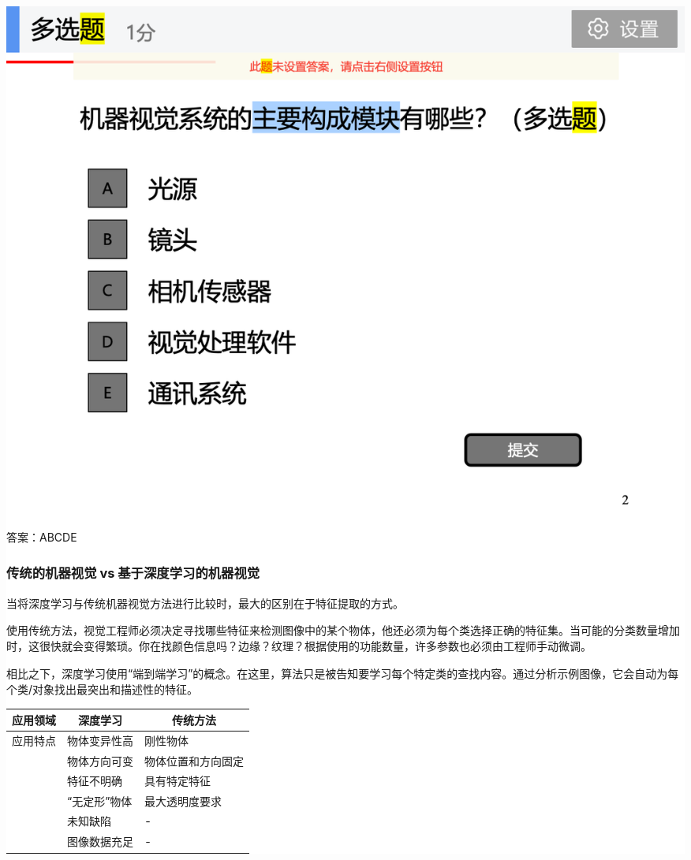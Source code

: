 ![image-20240508223534182](./assets/image-20240508223534182.png)

答案：ABCDE

### 传统的机器视觉 vs 基于深度学习的机器视觉

当将深度学习与传统机器视觉方法进行比较时，最大的区别在于特征提取的方式。

使用传统方法，视觉工程师必须决定寻找哪些特征来检测图像中的某个物体，他还必须为每个类选择正确的特征集。当可能的分类数量增加时，这很快就会变得繁琐。你在找颜色信息吗？边缘？纹理？根据使用的功能数量，许多参数也必须由工程师手动微调。

相比之下，深度学习使用“端到端学习”的概念。在这里，算法只是被告知要学习每个特定类的查找内容。通过分析示例图像，它会自动为每个类/对象找出最突出和描述性的特征。

| 应用领域 | 深度学习     | 传统方法           |
| -------- | ------------ | ------------------ |
| 应用特点 | 物体变异性高 | 刚性物体           |
|          | 物体方向可变 | 物体位置和方向固定 |
|          | 特征不明确   | 具有特定特征       |
|          | “无定形”物体 | 最大透明度要求     |
|          | 未知缺陷     | -                  |
|          | 图像数据充足 | -                  |
